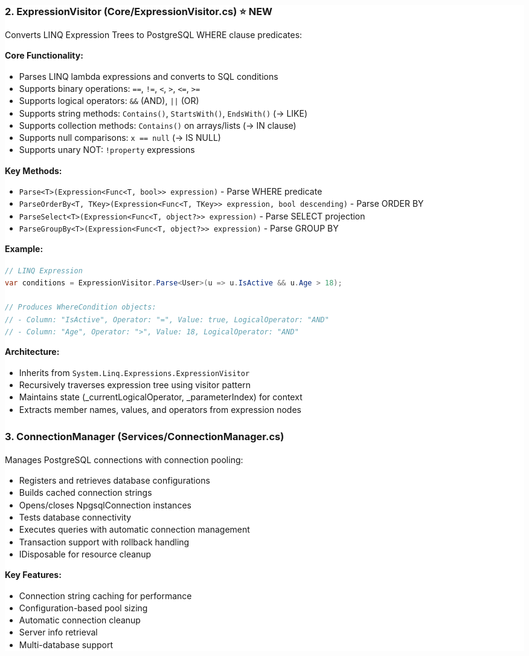 ### 2. **ExpressionVisitor (Core/ExpressionVisitor.cs)** ⭐ NEW
Converts LINQ Expression Trees to PostgreSQL WHERE clause predicates:

**Core Functionality:**
- Parses LINQ lambda expressions and converts to SQL conditions
- Supports binary operations: `==`, `!=`, `<`, `>`, `<=`, `>=`
- Supports logical operators: `&&` (AND), `||` (OR)
- Supports string methods: `Contains()`, `StartsWith()`, `EndsWith()` (→ LIKE)
- Supports collection methods: `Contains()` on arrays/lists (→ IN clause)
- Supports null comparisons: `x == null` (→ IS NULL)
- Supports unary NOT: `!property` expressions

**Key Methods:**
- `Parse<T>(Expression<Func<T, bool>> expression)` - Parse WHERE predicate
- `ParseOrderBy<T, TKey>(Expression<Func<T, TKey>> expression, bool descending)` - Parse ORDER BY
- `ParseSelect<T>(Expression<Func<T, object?>> expression)` - Parse SELECT projection
- `ParseGroupBy<T>(Expression<Func<T, object?>> expression)` - Parse GROUP BY

**Example:**
```csharp
// LINQ Expression
var conditions = ExpressionVisitor.Parse<User>(u => u.IsActive && u.Age > 18);

// Produces WhereCondition objects:
// - Column: "IsActive", Operator: "=", Value: true, LogicalOperator: "AND"
// - Column: "Age", Operator: ">", Value: 18, LogicalOperator: "AND"
```

**Architecture:**
- Inherits from `System.Linq.Expressions.ExpressionVisitor`
- Recursively traverses expression tree using visitor pattern
- Maintains state (_currentLogicalOperator, _parameterIndex) for context
- Extracts member names, values, and operators from expression nodes

### 3. **ConnectionManager (Services/ConnectionManager.cs)**
Manages PostgreSQL connections with connection pooling:
- Registers and retrieves database configurations
- Builds cached connection strings
- Opens/closes NpgsqlConnection instances
- Tests database connectivity
- Executes queries with automatic connection management
- Transaction support with rollback handling
- IDisposable for resource cleanup

**Key Features:**
- Connection string caching for performance
- Configuration-based pool sizing
- Automatic connection cleanup
- Server info retrieval
- Multi-database support
